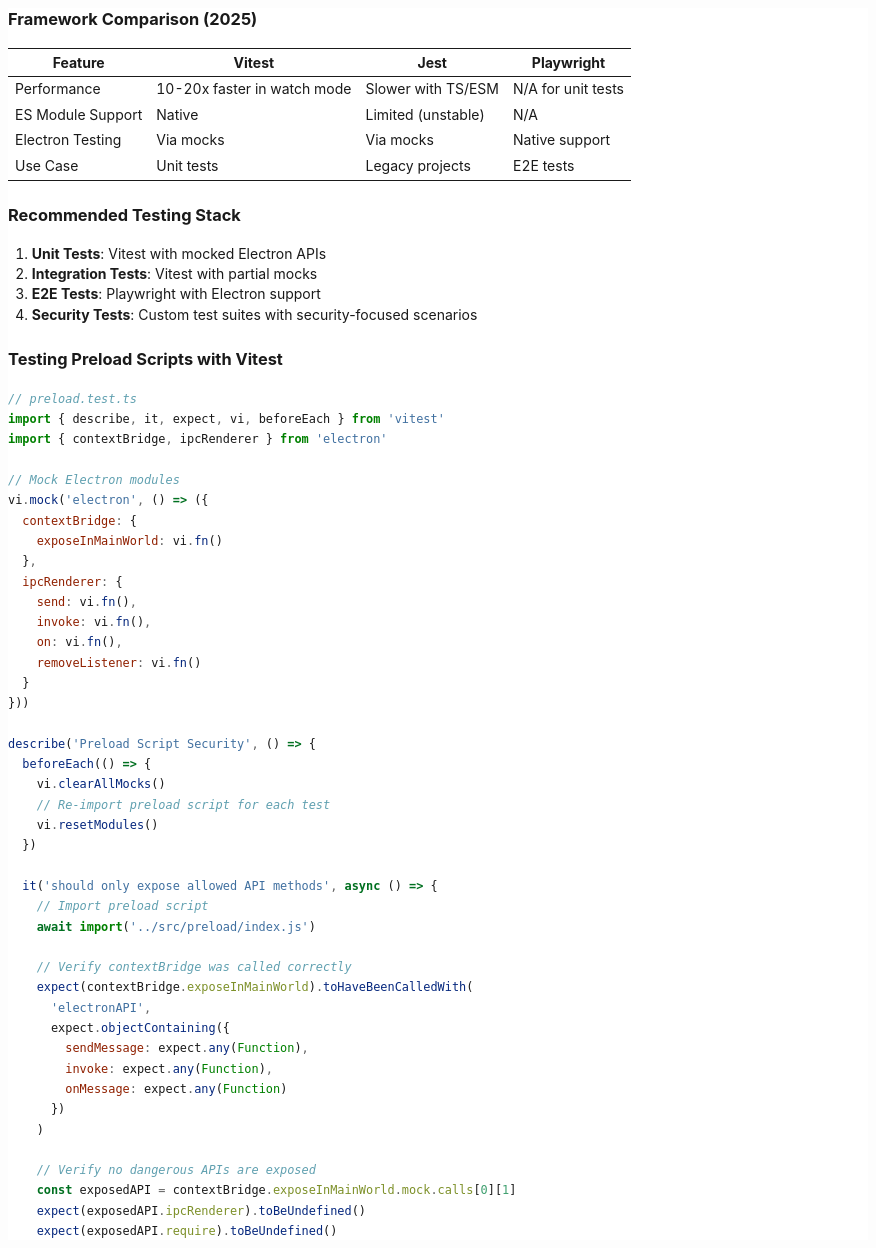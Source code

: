 ### Framework Comparison (2025)

| Feature | Vitest | Jest | Playwright |
|---------|--------|------|------------|
| Performance | 10-20x faster in watch mode | Slower with TS/ESM | N/A for unit tests |
| ES Module Support | Native | Limited (unstable) | N/A |
| Electron Testing | Via mocks | Via mocks | Native support |
| Use Case | Unit tests | Legacy projects | E2E tests |

### Recommended Testing Stack

1. **Unit Tests**: Vitest with mocked Electron APIs
2. **Integration Tests**: Vitest with partial mocks
3. **E2E Tests**: Playwright with Electron support
4. **Security Tests**: Custom test suites with security-focused scenarios

### Testing Preload Scripts with Vitest

```javascript
// preload.test.ts
import { describe, it, expect, vi, beforeEach } from 'vitest'
import { contextBridge, ipcRenderer } from 'electron'

// Mock Electron modules
vi.mock('electron', () => ({
  contextBridge: {
    exposeInMainWorld: vi.fn()
  },
  ipcRenderer: {
    send: vi.fn(),
    invoke: vi.fn(),
    on: vi.fn(),
    removeListener: vi.fn()
  }
}))

describe('Preload Script Security', () => {
  beforeEach(() => {
    vi.clearAllMocks()
    // Re-import preload script for each test
    vi.resetModules()
  })

  it('should only expose allowed API methods', async () => {
    // Import preload script
    await import('../src/preload/index.js')
    
    // Verify contextBridge was called correctly
    expect(contextBridge.exposeInMainWorld).toHaveBeenCalledWith(
      'electronAPI',
      expect.objectContaining({
        sendMessage: expect.any(Function),
        invoke: expect.any(Function),
        onMessage: expect.any(Function)
      })
    )
    
    // Verify no dangerous APIs are exposed
    const exposedAPI = contextBridge.exposeInMainWorld.mock.calls[0][1]
    expect(exposedAPI.ipcRenderer).toBeUndefined()
    expect(exposedAPI.require).toBeUndefined()
```